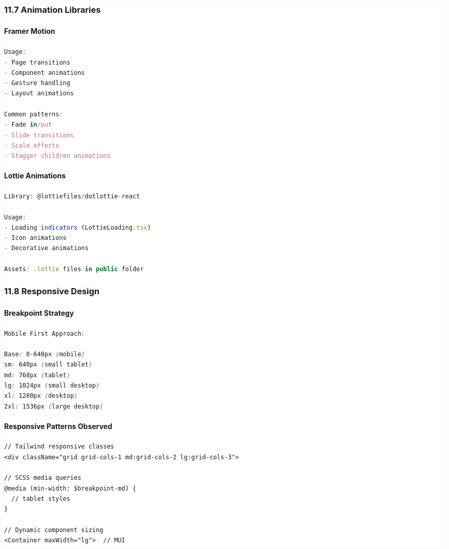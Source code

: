 ### 11.7 Animation Libraries

#### Framer Motion
```typescript
Usage:
- Page transitions
- Component animations
- Gesture handling
- Layout animations

Common patterns:
- Fade in/out
- Slide transitions
- Scale effects
- Stagger children animations
```

#### Lottie Animations
```typescript
Library: @lottiefiles/dotlottie-react

Usage:
- Loading indicators (LottieLoading.tsx)
- Icon animations
- Decorative animations

Assets: .lottie files in public folder
```

### 11.8 Responsive Design

#### Breakpoint Strategy
```scss
Mobile First Approach:

Base: 0-640px (mobile)
sm: 640px (small tablet)
md: 768px (tablet)
lg: 1024px (small desktop)
xl: 1280px (desktop)
2xl: 1536px (large desktop)
```

#### Responsive Patterns Observed
```tsx
// Tailwind responsive classes
<div className="grid grid-cols-1 md:grid-cols-2 lg:grid-cols-3">

// SCSS media queries
@media (min-width: $breakpoint-md) {
  // tablet styles
}

// Dynamic component sizing
<Container maxWidth="lg">  // MUI
```

